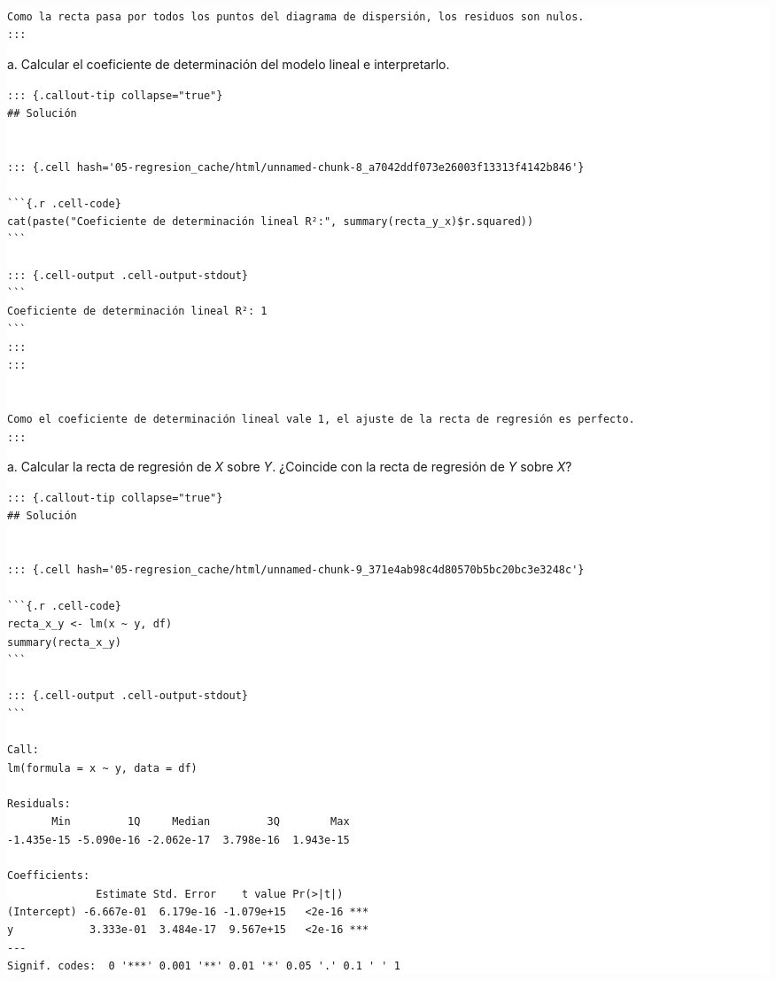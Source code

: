 
    Como la recta pasa por todos los puntos del diagrama de dispersión, los residuos son nulos.
    :::

a.  Calcular el coeficiente de determinación del modelo lineal e interpretarlo.

    ::: {.callout-tip collapse="true"}
    ## Solución


    ::: {.cell hash='05-regresion_cache/html/unnamed-chunk-8_a7042ddf073e26003f13313f4142b846'}
    
    ```{.r .cell-code}
    cat(paste("Coeficiente de determinación lineal R²:", summary(recta_y_x)$r.squared))
    ```
    
    ::: {.cell-output .cell-output-stdout}
    ```
    Coeficiente de determinación lineal R²: 1
    ```
    :::
    :::


    Como el coeficiente de determinación lineal vale 1, el ajuste de la recta de regresión es perfecto.
    :::

a.  Calcular la recta de regresión de $X$ sobre $Y$. ¿Coincide con la recta de regresión de $Y$ sobre $X$?

    ::: {.callout-tip collapse="true"}
    ## Solución


    ::: {.cell hash='05-regresion_cache/html/unnamed-chunk-9_371e4ab98c4d80570b5bc20bc3e3248c'}
    
    ```{.r .cell-code}
    recta_x_y <- lm(x ~ y, df) 
    summary(recta_x_y)
    ```
    
    ::: {.cell-output .cell-output-stdout}
    ```
    
    Call:
    lm(formula = x ~ y, data = df)
    
    Residuals:
           Min         1Q     Median         3Q        Max 
    -1.435e-15 -5.090e-16 -2.062e-17  3.798e-16  1.943e-15 
    
    Coefficients:
                  Estimate Std. Error    t value Pr(>|t|)    
    (Intercept) -6.667e-01  6.179e-16 -1.079e+15   <2e-16 ***
    y            3.333e-01  3.484e-17  9.567e+15   <2e-16 ***
    ---
    Signif. codes:  0 '***' 0.001 '**' 0.01 '*' 0.05 '.' 0.1 ' ' 1
    